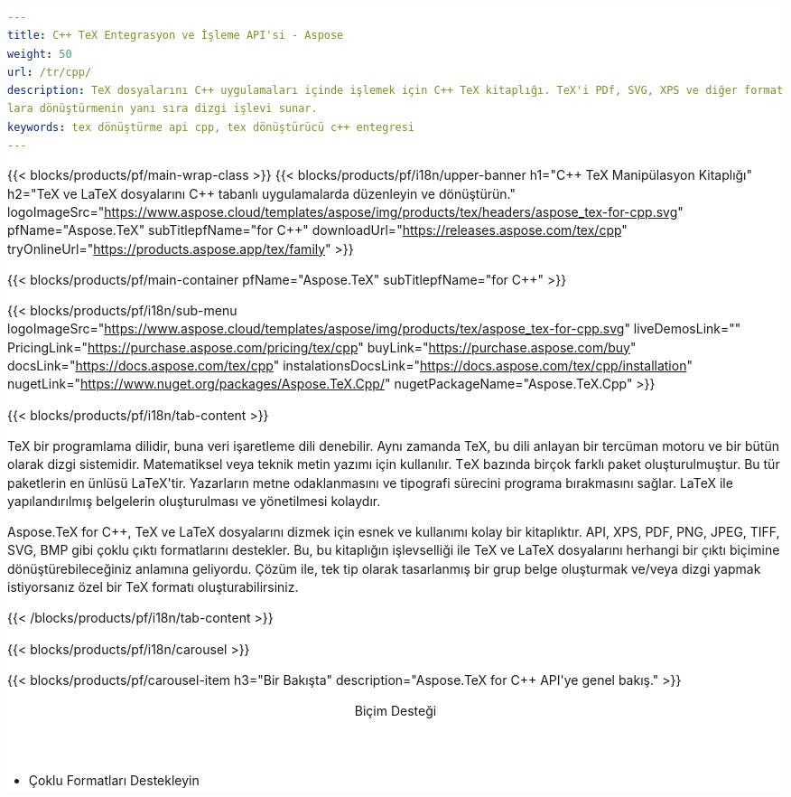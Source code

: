 ```yaml
---
title: C++ TeX Entegrasyon ve İşleme API'si - Aspose 
weight: 50
url: /tr/cpp/ 
description: TeX dosyalarını C++ uygulamaları içinde işlemek için C++ TeX kitaplığı. TeX'i PDf, SVG, XPS ve diğer formatlara dönüştürmenin yanı sıra dizgi işlevi sunar.
keywords: tex dönüştürme api cpp, tex dönüştürücü c++ entegresi
---
```


{{< blocks/products/pf/main-wrap-class >}}
{{< blocks/products/pf/i18n/upper-banner h1="C++ TeX Manipülasyon Kitaplığı" h2="TeX ve LaTeX dosyalarını C++ tabanlı uygulamalarda düzenleyin ve dönüştürün." logoImageSrc="https://www.aspose.cloud/templates/aspose/img/products/tex/headers/aspose_tex-for-cpp.svg" pfName="Aspose.TeX" subTitlepfName="for C++" downloadUrl="https://releases.aspose.com/tex/cpp" tryOnlineUrl="https://products.aspose.app/tex/family" >}}

{{< blocks/products/pf/main-container pfName="Aspose.TeX" subTitlepfName="for C++" >}}

{{< blocks/products/pf/i18n/sub-menu logoImageSrc="https://www.aspose.cloud/templates/aspose/img/products/tex/aspose_tex-for-cpp.svg" liveDemosLink="" PricingLink="https://purchase.aspose.com/pricing/tex/cpp" buyLink="https://purchase.aspose.com/buy" docsLink="https://docs.aspose.com/tex/cpp" instalationsDocsLink="https://docs.aspose.com/tex/cpp/installation" nugetLink="https://www.nuget.org/packages/Aspose.TeX.Cpp/" nugetPackageName="Aspose.TeX.Cpp" >}}

{{< blocks/products/pf/i18n/tab-content >}}
<p>
TeX bir programlama dilidir, buna veri işaretleme dili denebilir. Aynı zamanda TeX, bu dili anlayan bir tercüman motoru ve bir bütün olarak dizgi sistemidir.
Matematiksel veya teknik metin yazımı için kullanılır. ΤeΧ bazında birçok farklı paket oluşturulmuştur. Bu tür paketlerin en ünlüsü LaTeX'tir. Yazarların metne odaklanmasını ve tipografi sürecini programa bırakmasını sağlar. LaTeX ile yapılandırılmış belgelerin oluşturulması ve yönetilmesi kolaydır.
</p>
<p>
Aspose.TeX for C++, TeX ve LaTeX dosyalarını dizmek için esnek ve kullanımı kolay bir kitaplıktır. API, XPS, PDF, PNG, JPEG, TIFF, SVG, BMP gibi çoklu çıktı formatlarını destekler. Bu, bu kitaplığın işlevselliği ile TeX ve LaTeX dosyalarını herhangi bir çıktı biçimine dönüştürebileceğiniz anlamına geliyordu. Çözüm ile, tek tip olarak tasarlanmış bir grup belge oluşturmak ve/veya dizgi yapmak istiyorsanız özel bir TeX formatı oluşturabilirsiniz. 
</p>

{{< /blocks/products/pf/i18n/tab-content >}}


{{< blocks/products/pf/i18n/carousel >}}

{{< blocks/products/pf/carousel-item h3="Bir Bakışta" description="Aspose.TeX for C++ API'ye genel bakış." >}}
<div class="diagram1 d1-cplus">
 <div class="d1-row">
  <div class="d1-col d1-left">
   <header>
    <i class="fa fa-bars">
    </i>
    Biçim Desteği
   </header>
   <ul>
    <li>
     Çoklu Formatları Destekleyin
    </li>
   </ul>
  </div>
  